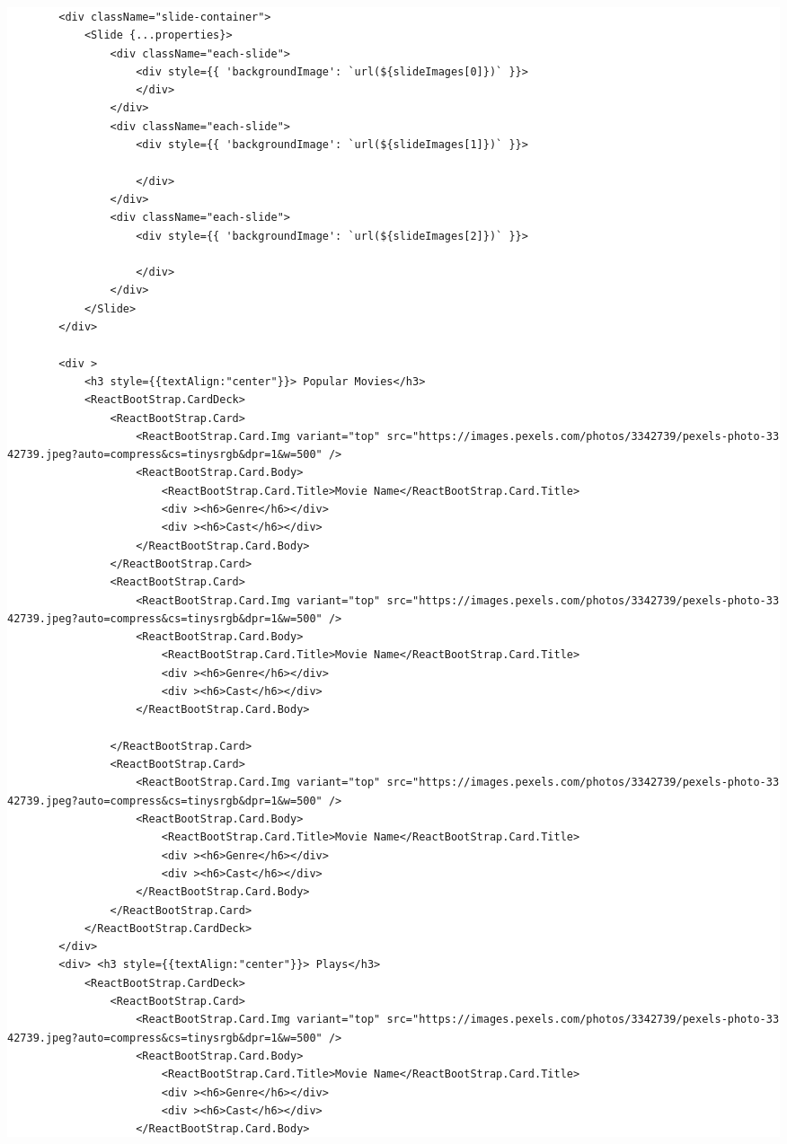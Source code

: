             <div className="slide-container">
                <Slide {...properties}>
                    <div className="each-slide">
                        <div style={{ 'backgroundImage': `url(${slideImages[0]})` }}>
                        </div>
                    </div>
                    <div className="each-slide">
                        <div style={{ 'backgroundImage': `url(${slideImages[1]})` }}>

                        </div>
                    </div>
                    <div className="each-slide">
                        <div style={{ 'backgroundImage': `url(${slideImages[2]})` }}>

                        </div>
                    </div>
                </Slide>
            </div>

            <div >
                <h3 style={{textAlign:"center"}}> Popular Movies</h3>
                <ReactBootStrap.CardDeck>
                    <ReactBootStrap.Card>
                        <ReactBootStrap.Card.Img variant="top" src="https://images.pexels.com/photos/3342739/pexels-photo-3342739.jpeg?auto=compress&cs=tinysrgb&dpr=1&w=500" />
                        <ReactBootStrap.Card.Body>
                            <ReactBootStrap.Card.Title>Movie Name</ReactBootStrap.Card.Title>
                            <div ><h6>Genre</h6></div>
                            <div ><h6>Cast</h6></div>
                        </ReactBootStrap.Card.Body>
                    </ReactBootStrap.Card>
                    <ReactBootStrap.Card>
                        <ReactBootStrap.Card.Img variant="top" src="https://images.pexels.com/photos/3342739/pexels-photo-3342739.jpeg?auto=compress&cs=tinysrgb&dpr=1&w=500" />
                        <ReactBootStrap.Card.Body>
                            <ReactBootStrap.Card.Title>Movie Name</ReactBootStrap.Card.Title>
                            <div ><h6>Genre</h6></div>
                            <div ><h6>Cast</h6></div>
                        </ReactBootStrap.Card.Body>

                    </ReactBootStrap.Card>
                    <ReactBootStrap.Card>
                        <ReactBootStrap.Card.Img variant="top" src="https://images.pexels.com/photos/3342739/pexels-photo-3342739.jpeg?auto=compress&cs=tinysrgb&dpr=1&w=500" />
                        <ReactBootStrap.Card.Body>
                            <ReactBootStrap.Card.Title>Movie Name</ReactBootStrap.Card.Title>
                            <div ><h6>Genre</h6></div>
                            <div ><h6>Cast</h6></div>
                        </ReactBootStrap.Card.Body>
                    </ReactBootStrap.Card>
                </ReactBootStrap.CardDeck>
            </div>
            <div> <h3 style={{textAlign:"center"}}> Plays</h3>
                <ReactBootStrap.CardDeck>
                    <ReactBootStrap.Card>
                        <ReactBootStrap.Card.Img variant="top" src="https://images.pexels.com/photos/3342739/pexels-photo-3342739.jpeg?auto=compress&cs=tinysrgb&dpr=1&w=500" />
                        <ReactBootStrap.Card.Body>
                            <ReactBootStrap.Card.Title>Movie Name</ReactBootStrap.Card.Title>
                            <div ><h6>Genre</h6></div>
                            <div ><h6>Cast</h6></div>
                        </ReactBootStrap.Card.Body>

